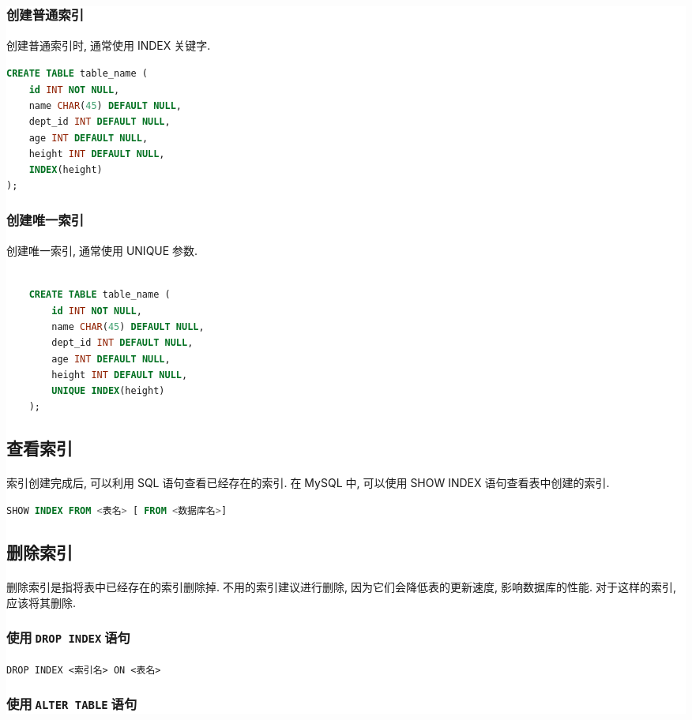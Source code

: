 
### 创建普通索引

创建普通索引时, 通常使用 INDEX 关键字. 

```sql
CREATE TABLE table_name (
    id INT NOT NULL,
    name CHAR(45) DEFAULT NULL,
    dept_id INT DEFAULT NULL,
    age INT DEFAULT NULL,
    height INT DEFAULT NULL,
    INDEX(height)
);
```

### 创建唯一索引

创建唯一索引, 通常使用 UNIQUE 参数. 

```sql

    CREATE TABLE table_name (
        id INT NOT NULL,
        name CHAR(45) DEFAULT NULL,
        dept_id INT DEFAULT NULL,
        age INT DEFAULT NULL,
        height INT DEFAULT NULL,
        UNIQUE INDEX(height)
    );
```

## 查看索引

索引创建完成后, 可以利用 SQL 语句查看已经存在的索引. 
在 MySQL 中, 可以使用 SHOW INDEX 语句查看表中创建的索引. 

```sql
SHOW INDEX FROM <表名> [ FROM <数据库名>]
```

## 删除索引

删除索引是指将表中已经存在的索引删除掉. 不用的索引建议进行删除, 
因为它们会降低表的更新速度, 影响数据库的性能. 
对于这样的索引, 应该将其删除. 


### 使用 `DROP INDEX` 语句

```slq
DROP INDEX <索引名> ON <表名>
```

### 使用 `ALTER TABLE` 语句
